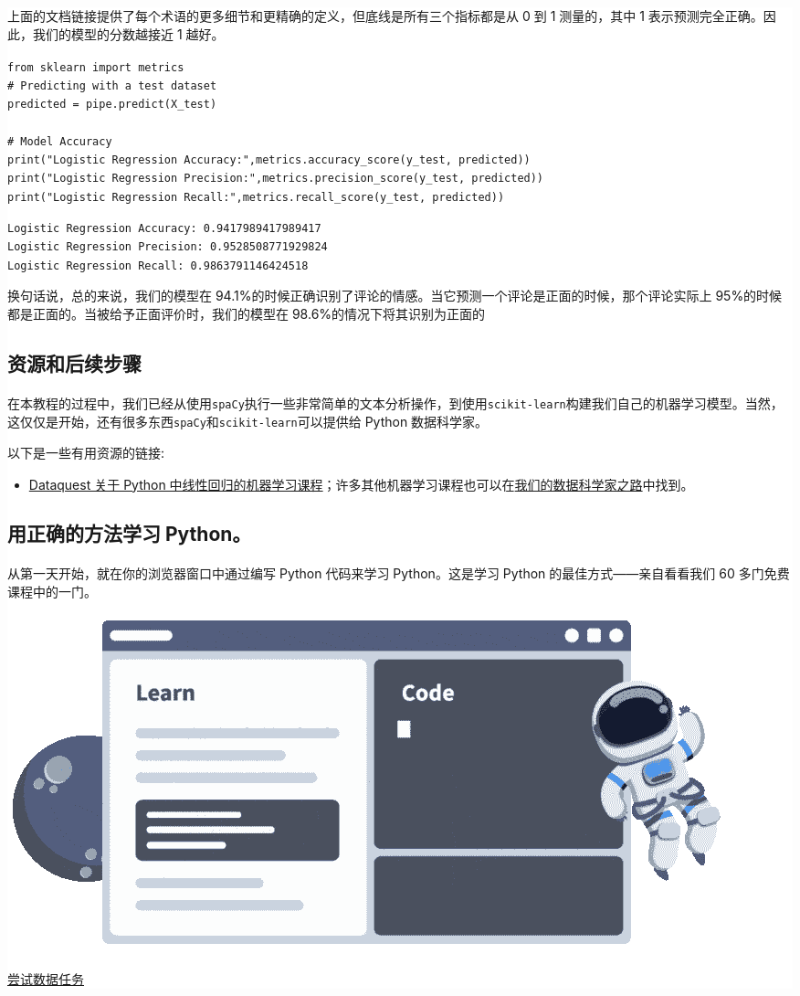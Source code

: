 上面的文档链接提供了每个术语的更多细节和更精确的定义，但底线是所有三个指标都是从 0 到 1 测量的，其中 1 表示预测完全正确。因此，我们的模型的分数越接近 1 越好。

```
from sklearn import metrics
# Predicting with a test dataset
predicted = pipe.predict(X_test)

# Model Accuracy
print("Logistic Regression Accuracy:",metrics.accuracy_score(y_test, predicted))
print("Logistic Regression Precision:",metrics.precision_score(y_test, predicted))
print("Logistic Regression Recall:",metrics.recall_score(y_test, predicted)) 
```

```
Logistic Regression Accuracy: 0.9417989417989417
Logistic Regression Precision: 0.9528508771929824
Logistic Regression Recall: 0.9863791146424518 
```

换句话说，总的来说，我们的模型在 94.1%的时候正确识别了评论的情感。当它预测一个评论是正面的时候，那个评论实际上 95%的时候都是正面的。当被给予正面评价时，我们的模型在 98.6%的情况下将其识别为正面的

## 资源和后续步骤

在本教程的过程中，我们已经从使用`spaCy`执行一些非常简单的文本分析操作，到使用`scikit-learn`构建我们自己的机器学习模型。当然，这仅仅是开始，还有很多东西`spaCy`和`scikit-learn`可以提供给 Python 数据科学家。

以下是一些有用资源的链接:

*   [Dataquest 关于 Python 中线性回归的机器学习课程](https://www.dataquest.io/course/linear-regression-for-machine-learning/)；许多其他机器学习课程也可以在[我们的数据科学家之路](https://www.dataquest.io/path/data-scientist/)中找到。

## 用正确的方法学习 Python。

从第一天开始，就在你的浏览器窗口中通过编写 Python 代码来学习 Python。这是学习 Python 的最佳方式——亲自看看我们 60 多门免费课程中的一门。

![astronaut floating over code](img/8cbc4821ae1245a9fd02da67c90ed420.png)

[尝试数据任务](https://app.dataquest.io/signup)